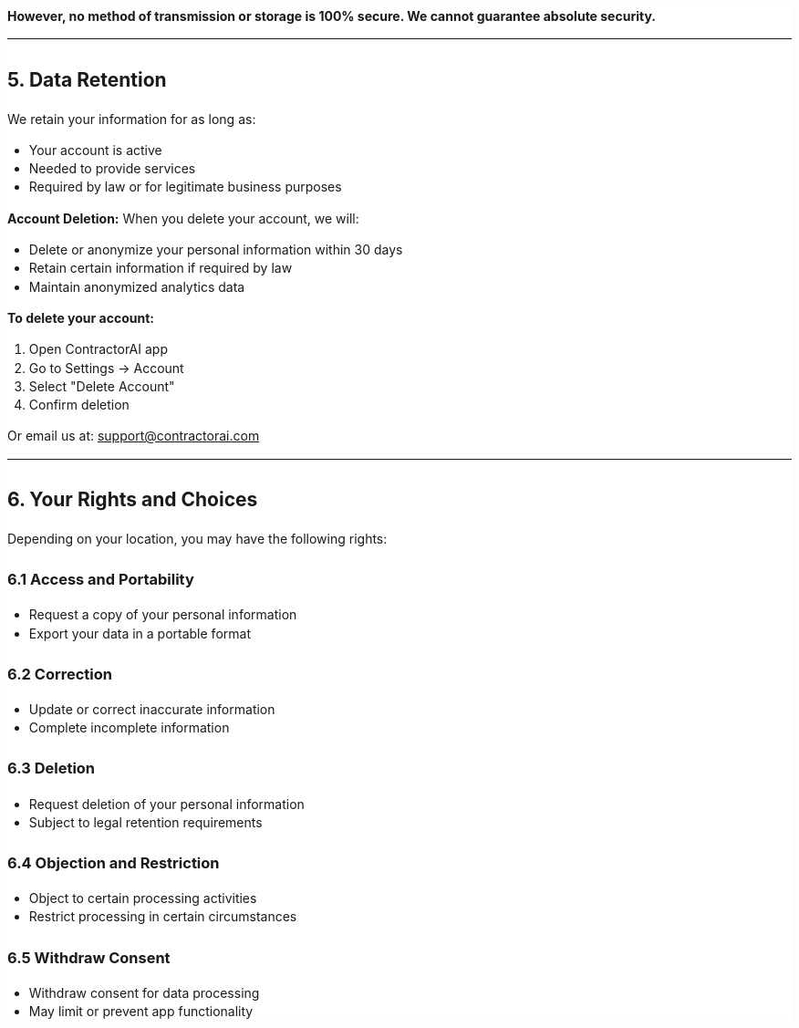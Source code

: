 **However, no method of transmission or storage is 100% secure. We cannot guarantee absolute security.**

---

## 5. Data Retention

We retain your information for as long as:
- Your account is active
- Needed to provide services
- Required by law or for legitimate business purposes

**Account Deletion:**
When you delete your account, we will:
- Delete or anonymize your personal information within 30 days
- Retain certain information if required by law
- Maintain anonymized analytics data

**To delete your account:**
1. Open ContractorAI app
2. Go to Settings → Account
3. Select "Delete Account"
4. Confirm deletion

Or email us at: support@contractorai.com

---

## 6. Your Rights and Choices

Depending on your location, you may have the following rights:

### 6.1 Access and Portability
- Request a copy of your personal information
- Export your data in a portable format

### 6.2 Correction
- Update or correct inaccurate information
- Complete incomplete information

### 6.3 Deletion
- Request deletion of your personal information
- Subject to legal retention requirements

### 6.4 Objection and Restriction
- Object to certain processing activities
- Restrict processing in certain circumstances

### 6.5 Withdraw Consent
- Withdraw consent for data processing
- May limit or prevent app functionality
